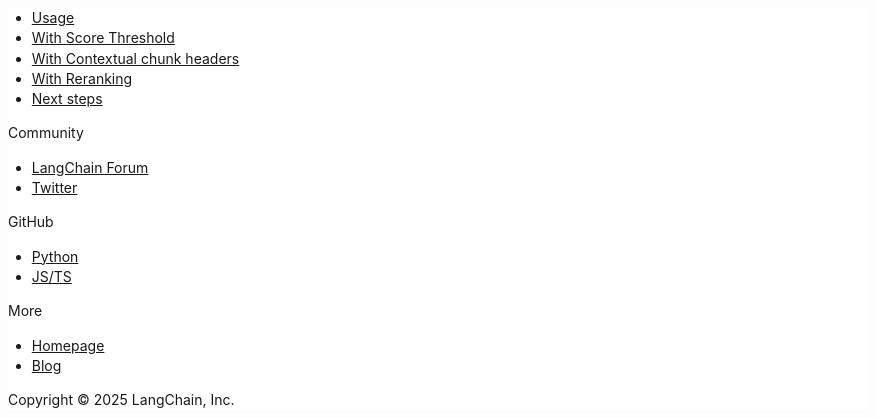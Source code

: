 - [Usage](#usage)
- [With Score Threshold](#with-score-threshold)
- [With Contextual chunk headers](#with-contextual-chunk-headers)
- [With Reranking](#with-reranking)
- [Next steps](#next-steps)

Community

- [LangChain Forum](https://forum.langchain.com/)
- [Twitter](https://twitter.com/LangChainAI)

GitHub

- [Python](https://github.com/langchain-ai/langchain)
- [JS/TS](https://github.com/langchain-ai/langchainjs)

More

- [Homepage](https://langchain.com)
- [Blog](https://blog.langchain.dev)

Copyright © 2025 LangChain, Inc.